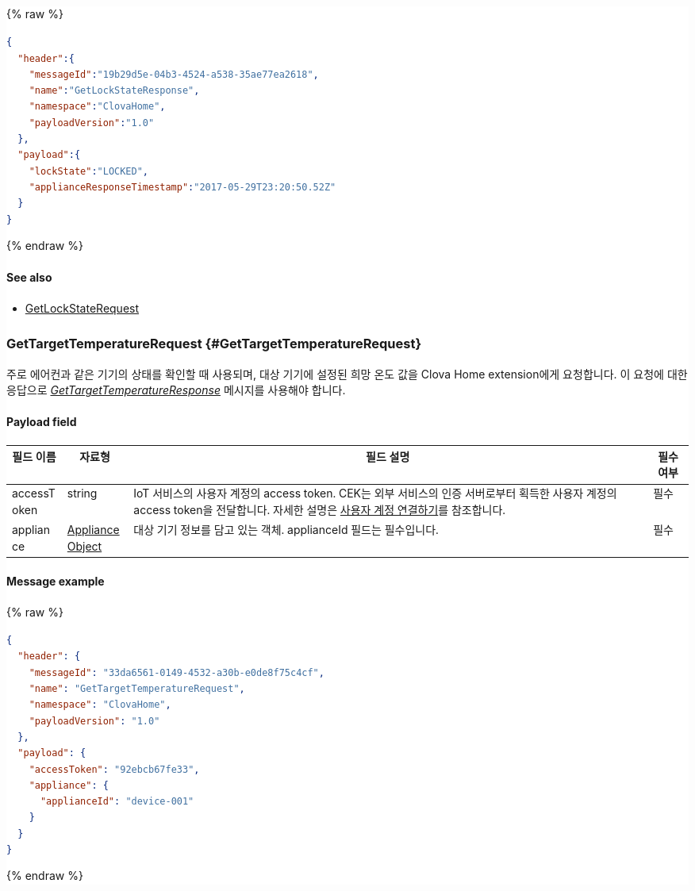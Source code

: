 {% raw %}
```json
{
  "header":{
    "messageId":"19b29d5e-04b3-4524-a538-35ae77ea2618",
    "name":"GetLockStateResponse",
    "namespace":"ClovaHome",
    "payloadVersion":"1.0"
  },
  "payload":{
    "lockState":"LOCKED",
    "applianceResponseTimestamp":"2017-05-29T23:20:50.52Z"
  }
}
```
{% endraw %}

#### See also
* [GetLockStateRequest](#GetLockStateRequest)

### GetTargetTemperatureRequest {#GetTargetTemperatureRequest}
주로 에어컨과 같은 기기의 상태를 확인할 때 사용되며, 대상 기기에 설정된 희망 온도 값을 Clova Home extension에게 요청합니다. 이 요청에 대한 응답으로 *[GetTargetTemperatureResponse](#GetTargetTemperatureResponse)* 메시지를 사용해야 합니다.

#### Payload field

| 필드 이름       | 자료형    | 필드 설명                     | 필수 여부 |
|---------------|---------|-----------------------------|---------|
| accessToken      | string                              | IoT 서비스의 사용자 계정의 access token. CEK는 외부 서비스의 인증 서버로부터 획득한 사용자 계정의 access token을 전달합니다. 자세한 설명은 [사용자 계정 연결하기](/CEK/Guides/LinkUserAccount.md)를 참조합니다.                          | 필수    |
| appliance        | [ApplianceObject](#ApplianceObject) | 대상 기기 정보를 담고 있는 객체. applianceId 필드는 필수입니다. | 필수    |

#### Message example

{% raw %}
```json
{
  "header": {
    "messageId": "33da6561-0149-4532-a30b-e0de8f75c4cf",
    "name": "GetTargetTemperatureRequest",
    "namespace": "ClovaHome",
    "payloadVersion": "1.0"
  },
  "payload": {
    "accessToken": "92ebcb67fe33",
    "appliance": {
      "applianceId": "device-001"
    }
  }
}
```
{% endraw %}

